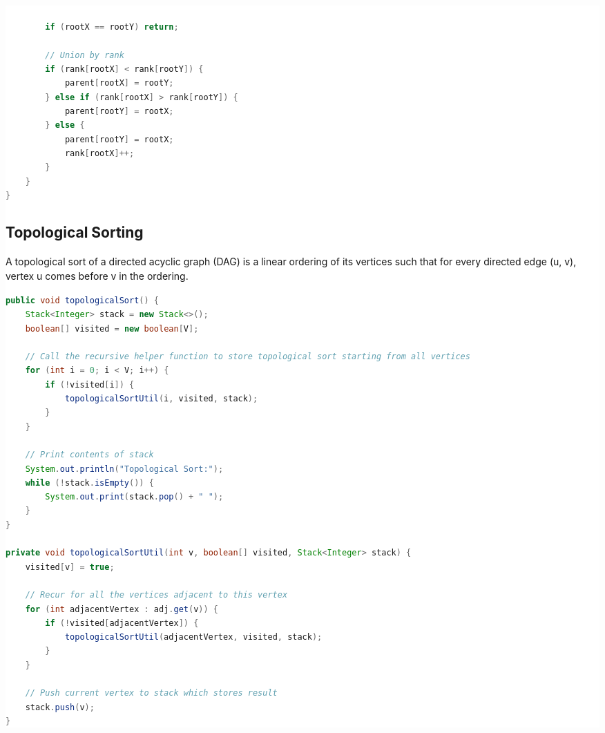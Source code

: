 ```java
        
        if (rootX == rootY) return;
        
        // Union by rank
        if (rank[rootX] < rank[rootY]) {
            parent[rootX] = rootY;
        } else if (rank[rootX] > rank[rootY]) {
            parent[rootY] = rootX;
        } else {
            parent[rootY] = rootX;
            rank[rootX]++;
        }
    }
}
```

## Topological Sorting

A topological sort of a directed acyclic graph (DAG) is a linear ordering of its vertices such that for every directed edge (u, v), vertex u comes before v in the ordering.

```java
public void topologicalSort() {
    Stack<Integer> stack = new Stack<>();
    boolean[] visited = new boolean[V];
    
    // Call the recursive helper function to store topological sort starting from all vertices
    for (int i = 0; i < V; i++) {
        if (!visited[i]) {
            topologicalSortUtil(i, visited, stack);
        }
    }
    
    // Print contents of stack
    System.out.println("Topological Sort:");
    while (!stack.isEmpty()) {
        System.out.print(stack.pop() + " ");
    }
}

private void topologicalSortUtil(int v, boolean[] visited, Stack<Integer> stack) {
    visited[v] = true;
    
    // Recur for all the vertices adjacent to this vertex
    for (int adjacentVertex : adj.get(v)) {
        if (!visited[adjacentVertex]) {
            topologicalSortUtil(adjacentVertex, visited, stack);
        }
    }
    
    // Push current vertex to stack which stores result
    stack.push(v);
}
```
